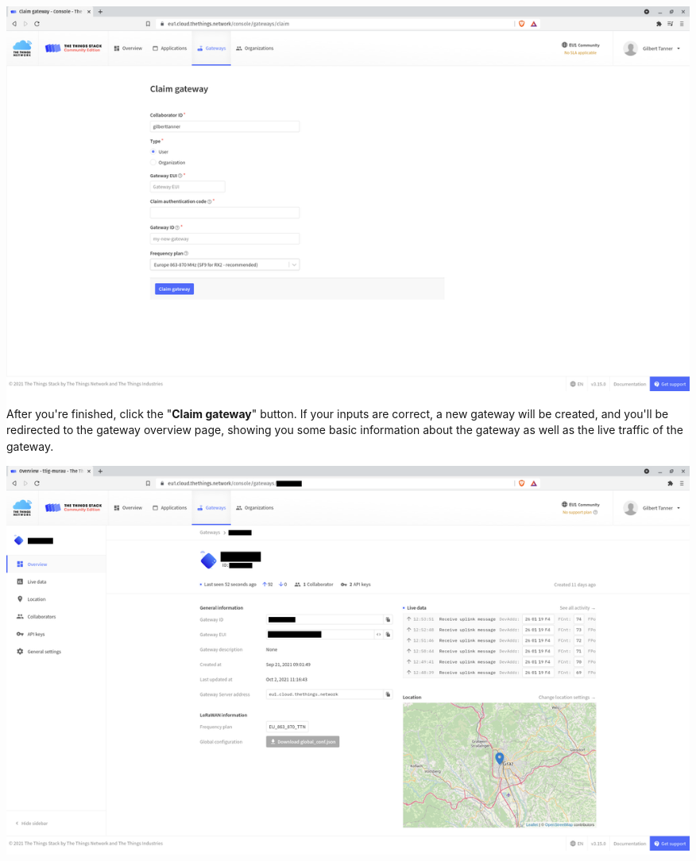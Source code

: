 ![Claim gateway II](doc/claim_gateway_2.png)

After you're finished, click the "**Claim gateway**" button. If your inputs are correct, a new gateway will be created, and you'll be redirected to the gateway overview page, showing you some basic information about the gateway as well as the live traffic of the gateway.

![Gateway Overview](doc/gateway_overview.png)
